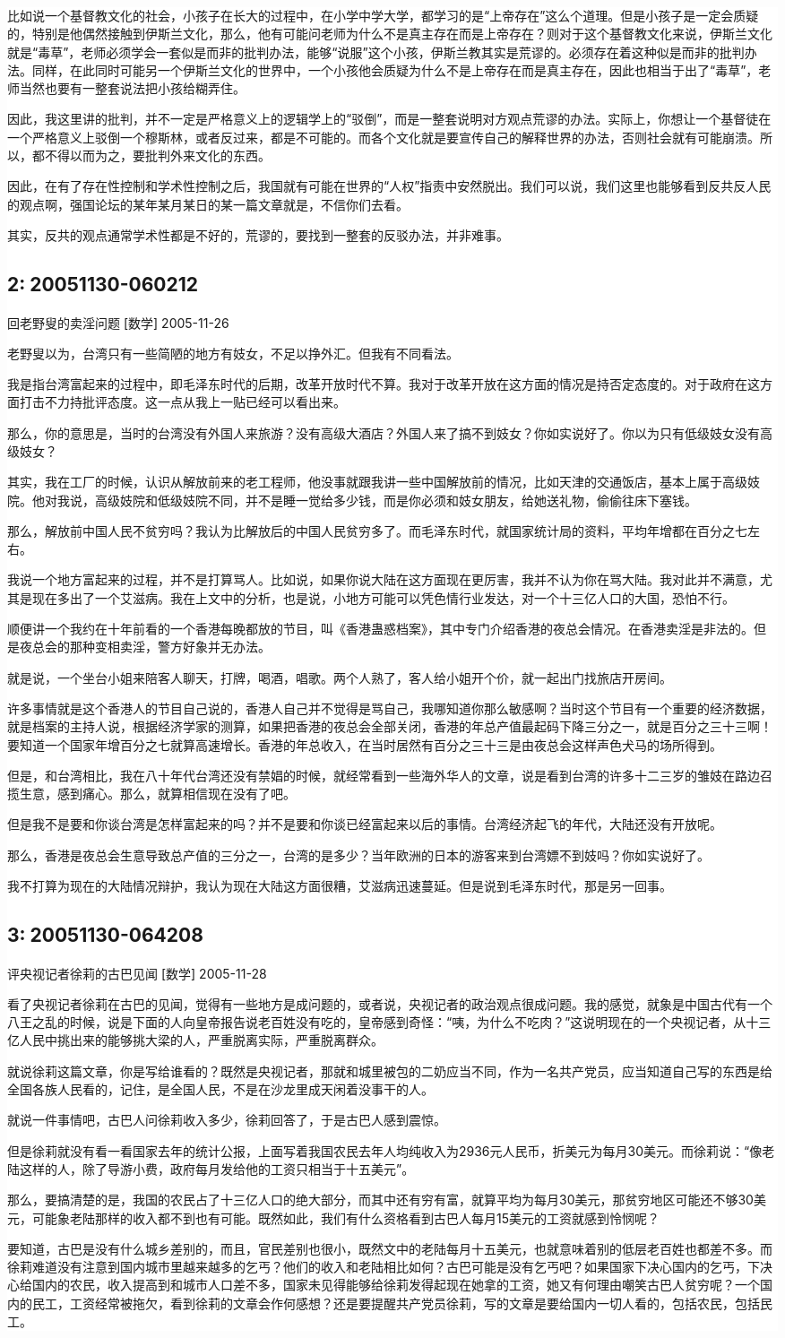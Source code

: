 比如说一个基督教文化的社会，小孩子在长大的过程中，在小学中学大学，都学习的是“上帝存在”这么个道理。但是小孩子是一定会质疑的，特别是他偶然接触到伊斯兰文化，那么，他有可能问老师为什么不是真主存在而是上帝存在？则对于这个基督教文化来说，伊斯兰文化就是“毒草”，老师必须学会一套似是而非的批判办法，能够“说服”这个小孩，伊斯兰教其实是荒谬的。必须存在着这种似是而非的批判办法。同样，在此同时可能另一个伊斯兰文化的世界中，一个小孩他会质疑为什么不是上帝存在而是真主存在，因此也相当于出了“毒草”，老师当然也要有一整套说法把小孩给糊弄住。 

因此，我这里讲的批判，并不一定是严格意义上的逻辑学上的“驳倒”，而是一整套说明对方观点荒谬的办法。实际上，你想让一个基督徒在一个严格意义上驳倒一个穆斯林，或者反过来，都是不可能的。而各个文化就是要宣传自己的解释世界的办法，否则社会就有可能崩溃。所以，都不得以而为之，要批判外来文化的东西。 

因此，在有了存在性控制和学术性控制之后，我国就有可能在世界的“人权”指责中安然脱出。我们可以说，我们这里也能够看到反共反人民的观点啊，强国论坛的某年某月某日的某一篇文章就是，不信你们去看。 

其实，反共的观点通常学术性都是不好的，荒谬的，要找到一整套的反驳办法，并非难事。

## 2: 20051130-060212

回老野叟的卖淫问题    [数学]  2005-11-26 

老野叟以为，台湾只有一些简陋的地方有妓女，不足以挣外汇。但我有不同看法。 

我是指台湾富起来的过程中，即毛泽东时代的后期，改革开放时代不算。我对于改革开放在这方面的情况是持否定态度的。对于政府在这方面打击不力持批评态度。这一点从我上一贴已经可以看出来。 

那么，你的意思是，当时的台湾没有外国人来旅游？没有高级大酒店？外国人来了搞不到妓女？你如实说好了。你以为只有低级妓女没有高级妓女？ 

其实，我在工厂的时候，认识从解放前来的老工程师，他没事就跟我讲一些中国解放前的情况，比如天津的交通饭店，基本上属于高级妓院。他对我说，高级妓院和低级妓院不同，并不是睡一觉给多少钱，而是你必须和妓女朋友，给她送礼物，偷偷往床下塞钱。 

那么，解放前中国人民不贫穷吗？我认为比解放后的中国人民贫穷多了。而毛泽东时代，就国家统计局的资料，平均年增都在百分之七左右。 

我说一个地方富起来的过程，并不是打算骂人。比如说，如果你说大陆在这方面现在更厉害，我并不认为你在骂大陆。我对此并不满意，尤其是现在多出了一个艾滋病。我在上文中的分析，也是说，小地方可能可以凭色情行业发达，对一个十三亿人口的大国，恐怕不行。 

顺便讲一个我约在十年前看的一个香港每晚都放的节目，叫《香港蛊惑档案》，其中专门介绍香港的夜总会情况。在香港卖淫是非法的。但是夜总会的那种变相卖淫，警方好象并无办法。 

就是说，一个坐台小姐来陪客人聊天，打牌，喝酒，唱歌。两个人熟了，客人给小姐开个价，就一起出门找旅店开房间。 

许多事情就是这个香港人的节目自己说的，香港人自己并不觉得是骂自己，我哪知道你那么敏感啊？当时这个节目有一个重要的经济数据，就是档案的主持人说，根据经济学家的测算，如果把香港的夜总会全部关闭，香港的年总产值最起码下降三分之一，就是百分之三十三啊！要知道一个国家年增百分之七就算高速增长。香港的年总收入，在当时居然有百分之三十三是由夜总会这样声色犬马的场所得到。 

但是，和台湾相比，我在八十年代台湾还没有禁娼的时候，就经常看到一些海外华人的文章，说是看到台湾的许多十二三岁的雏妓在路边召揽生意，感到痛心。那么，就算相信现在没有了吧。 

但是我不是要和你谈台湾是怎样富起来的吗？并不是要和你谈已经富起来以后的事情。台湾经济起飞的年代，大陆还没有开放呢。 

那么，香港是夜总会生意导致总产值的三分之一，台湾的是多少？当年欧洲的日本的游客来到台湾嫖不到妓吗？你如实说好了。 

我不打算为现在的大陆情况辩护，我认为现在大陆这方面很糟，艾滋病迅速蔓延。但是说到毛泽东时代，那是另一回事。

## 3: 20051130-064208

评央视记者徐莉的古巴见闻   [数学] 2005-11-28 

看了央视记者徐莉在古巴的见闻，觉得有一些地方是成问题的，或者说，央视记者的政治观点很成问题。我的感觉，就象是中国古代有一个八王之乱的时候，说是下面的人向皇帝报告说老百姓没有吃的，皇帝感到奇怪：“咦，为什么不吃肉？”这说明现在的一个央视记者，从十三亿人民中挑出来的能够挑大梁的人，严重脱离实际，严重脱离群众。 

就说徐莉这篇文章，你是写给谁看的？既然是央视记者，那就和城里被包的二奶应当不同，作为一名共产党员，应当知道自己写的东西是给全国各族人民看的，记住，是全国人民，不是在沙龙里成天闲着没事干的人。 

就说一件事情吧，古巴人问徐莉收入多少，徐莉回答了，于是古巴人感到震惊。 

但是徐莉就没有看一看国家去年的统计公报，上面写着我国农民去年人均纯收入为2936元人民币，折美元为每月30美元。而徐莉说：“像老陆这样的人，除了导游小费，政府每月发给他的工资只相当于十五美元”。 

那么，要搞清楚的是，我国的农民占了十三亿人口的绝大部分，而其中还有穷有富，就算平均为每月30美元，那贫穷地区可能还不够30美元，可能象老陆那样的收入都不到也有可能。既然如此，我们有什么资格看到古巴人每月15美元的工资就感到怜悯呢？ 

要知道，古巴是没有什么城乡差别的，而且，官民差别也很小，既然文中的老陆每月十五美元，也就意味着别的低层老百姓也都差不多。而徐莉难道没有注意到国内城市里越来越多的乞丐？他们的收入和老陆相比如何？古巴可能是没有乞丐吧？如果国家下决心国内的乞丐，下决心给国内的农民，收入提高到和城市人口差不多，国家未见得能够给徐莉发得起现在她拿的工资，她又有何理由嘲笑古巴人贫穷呢？一个国内的民工，工资经常被拖欠，看到徐莉的文章会作何感想？还是要提醒共产党员徐莉，写的文章是要给国内一切人看的，包括农民，包括民工。 
